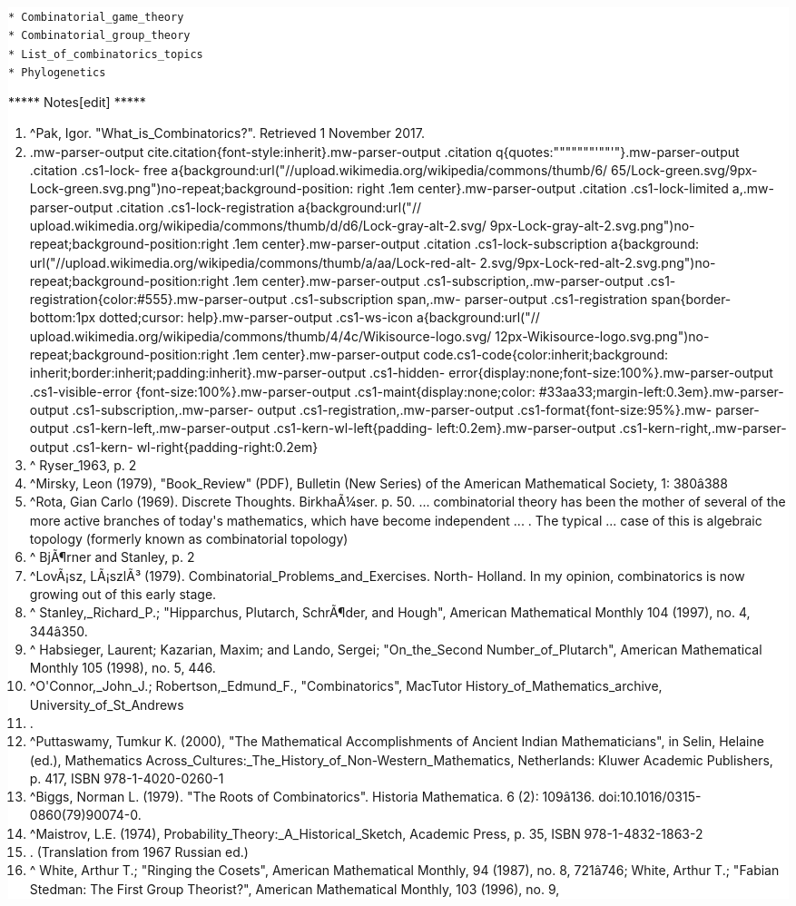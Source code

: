     * Combinatorial_game_theory
    * Combinatorial_group_theory
    * List_of_combinatorics_topics
    * Phylogenetics
***** Notes[edit] *****
   1. ^Pak, Igor. "What_is_Combinatorics?". Retrieved 1 November 2017.
   2. .mw-parser-output cite.citation{font-style:inherit}.mw-parser-output
      .citation q{quotes:"\"""\"""'""'"}.mw-parser-output .citation .cs1-lock-
      free a{background:url("//upload.wikimedia.org/wikipedia/commons/thumb/6/
      65/Lock-green.svg/9px-Lock-green.svg.png")no-repeat;background-position:
      right .1em center}.mw-parser-output .citation .cs1-lock-limited a,.mw-
      parser-output .citation .cs1-lock-registration a{background:url("//
      upload.wikimedia.org/wikipedia/commons/thumb/d/d6/Lock-gray-alt-2.svg/
      9px-Lock-gray-alt-2.svg.png")no-repeat;background-position:right .1em
      center}.mw-parser-output .citation .cs1-lock-subscription a{background:
      url("//upload.wikimedia.org/wikipedia/commons/thumb/a/aa/Lock-red-alt-
      2.svg/9px-Lock-red-alt-2.svg.png")no-repeat;background-position:right
      .1em center}.mw-parser-output .cs1-subscription,.mw-parser-output .cs1-
      registration{color:#555}.mw-parser-output .cs1-subscription span,.mw-
      parser-output .cs1-registration span{border-bottom:1px dotted;cursor:
      help}.mw-parser-output .cs1-ws-icon a{background:url("//
      upload.wikimedia.org/wikipedia/commons/thumb/4/4c/Wikisource-logo.svg/
      12px-Wikisource-logo.svg.png")no-repeat;background-position:right .1em
      center}.mw-parser-output code.cs1-code{color:inherit;background:
      inherit;border:inherit;padding:inherit}.mw-parser-output .cs1-hidden-
      error{display:none;font-size:100%}.mw-parser-output .cs1-visible-error
      {font-size:100%}.mw-parser-output .cs1-maint{display:none;color:
      #33aa33;margin-left:0.3em}.mw-parser-output .cs1-subscription,.mw-parser-
      output .cs1-registration,.mw-parser-output .cs1-format{font-size:95%}.mw-
      parser-output .cs1-kern-left,.mw-parser-output .cs1-kern-wl-left{padding-
      left:0.2em}.mw-parser-output .cs1-kern-right,.mw-parser-output .cs1-kern-
      wl-right{padding-right:0.2em}
   3. ^ Ryser_1963, p. 2
   4. ^Mirsky, Leon (1979), "Book_Review" (PDF), Bulletin (New Series) of the
      American Mathematical Society, 1: 380â388
   5. ^Rota, Gian Carlo (1969). Discrete Thoughts. BirkhaÃ¼ser. p. 50. ...
      combinatorial theory has been the mother of several of the more active
      branches of today's mathematics, which have become independent ... . The
      typical ... case of this is algebraic topology (formerly known as
      combinatorial topology)
   6. ^ BjÃ¶rner and Stanley, p. 2
   7. ^LovÃ¡sz, LÃ¡szlÃ³ (1979). Combinatorial_Problems_and_Exercises. North-
      Holland. In my opinion, combinatorics is now growing out of this early
      stage.
   8. ^ Stanley,_Richard_P.; "Hipparchus, Plutarch, SchrÃ¶der, and Hough",
      American Mathematical Monthly 104 (1997), no. 4, 344â350.
   9. ^ Habsieger, Laurent; Kazarian, Maxim; and Lando, Sergei; "On_the_Second
      Number_of_Plutarch", American Mathematical Monthly 105 (1998), no. 5,
      446.
  10. ^O'Connor,_John_J.; Robertson,_Edmund_F., "Combinatorics", MacTutor
      History_of_Mathematics_archive, University_of_St_Andrews
  11. .
  12. ^Puttaswamy, Tumkur K. (2000), "The Mathematical Accomplishments of
      Ancient Indian Mathematicians", in Selin, Helaine (ed.), Mathematics
      Across_Cultures:_The_History_of_Non-Western_Mathematics, Netherlands:
      Kluwer Academic Publishers, p. 417, ISBN 978-1-4020-0260-1
  13. ^Biggs, Norman L. (1979). "The Roots of Combinatorics". Historia
      Mathematica. 6 (2): 109â136. doi:10.1016/0315-0860(79)90074-0.
  14. ^Maistrov, L.E. (1974), Probability_Theory:_A_Historical_Sketch, Academic
      Press, p. 35, ISBN 978-1-4832-1863-2
  15. . (Translation from 1967 Russian ed.)
  16. ^  White, Arthur T.; "Ringing the Cosets", American Mathematical Monthly,
      94 (1987), no. 8, 721â746; White, Arthur T.; "Fabian Stedman: The First
      Group Theorist?", American Mathematical Monthly, 103 (1996), no. 9,